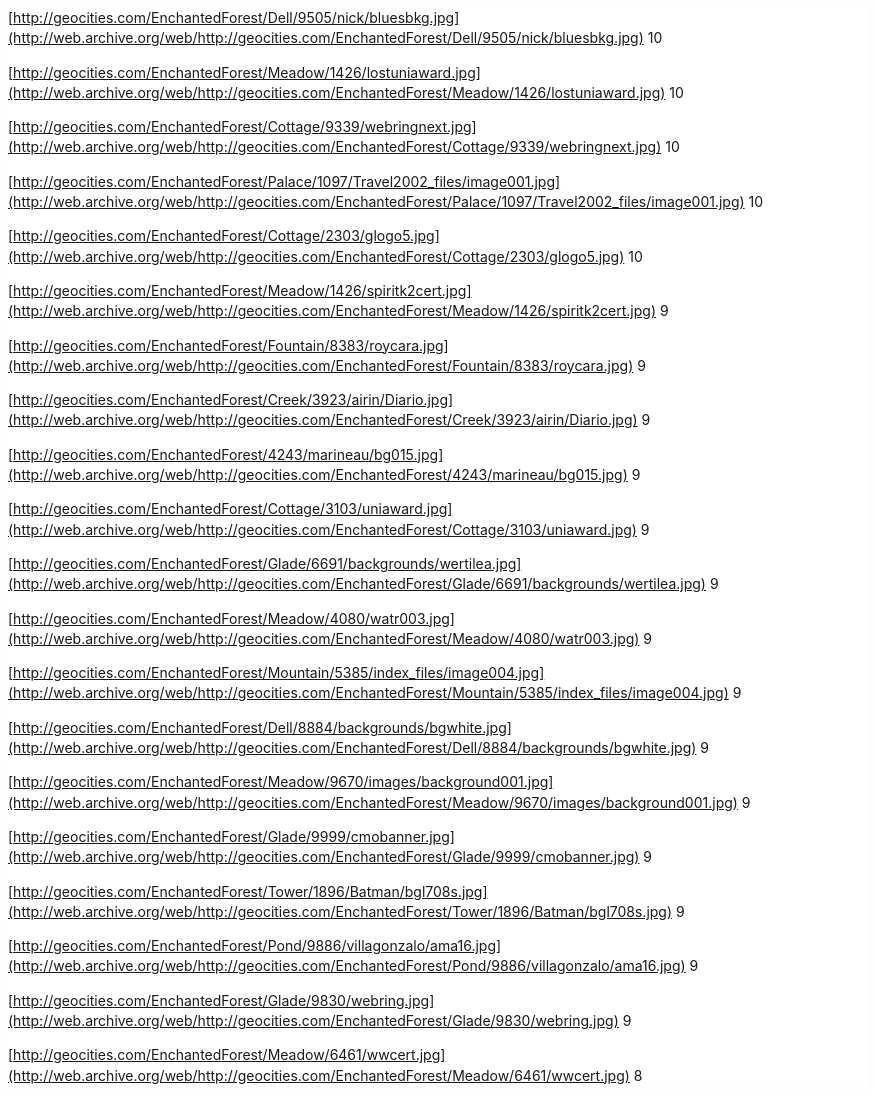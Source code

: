 [http://geocities.com/EnchantedForest/Dell/9505/nick/bluesbkg.jpg](http://web.archive.org/web/http://geocities.com/EnchantedForest/Dell/9505/nick/bluesbkg.jpg)	10

[http://geocities.com/EnchantedForest/Meadow/1426/lostuniaward.jpg](http://web.archive.org/web/http://geocities.com/EnchantedForest/Meadow/1426/lostuniaward.jpg)	10

[http://geocities.com/EnchantedForest/Cottage/9339/webringnext.jpg](http://web.archive.org/web/http://geocities.com/EnchantedForest/Cottage/9339/webringnext.jpg)	10

[http://geocities.com/EnchantedForest/Palace/1097/Travel2002_files/image001.jpg](http://web.archive.org/web/http://geocities.com/EnchantedForest/Palace/1097/Travel2002_files/image001.jpg)	10

[http://geocities.com/EnchantedForest/Cottage/2303/glogo5.jpg](http://web.archive.org/web/http://geocities.com/EnchantedForest/Cottage/2303/glogo5.jpg)	10

[http://geocities.com/EnchantedForest/Meadow/1426/spiritk2cert.jpg](http://web.archive.org/web/http://geocities.com/EnchantedForest/Meadow/1426/spiritk2cert.jpg)	9

[http://geocities.com/EnchantedForest/Fountain/8383/roycara.jpg](http://web.archive.org/web/http://geocities.com/EnchantedForest/Fountain/8383/roycara.jpg)	9

[http://geocities.com/EnchantedForest/Creek/3923/airin/Diario.jpg](http://web.archive.org/web/http://geocities.com/EnchantedForest/Creek/3923/airin/Diario.jpg)	9

[http://geocities.com/EnchantedForest/4243/marineau/bg015.jpg](http://web.archive.org/web/http://geocities.com/EnchantedForest/4243/marineau/bg015.jpg)	9

[http://geocities.com/EnchantedForest/Cottage/3103/uniaward.jpg](http://web.archive.org/web/http://geocities.com/EnchantedForest/Cottage/3103/uniaward.jpg)	9

[http://geocities.com/EnchantedForest/Glade/6691/backgrounds/wertilea.jpg](http://web.archive.org/web/http://geocities.com/EnchantedForest/Glade/6691/backgrounds/wertilea.jpg)	9

[http://geocities.com/EnchantedForest/Meadow/4080/watr003.jpg](http://web.archive.org/web/http://geocities.com/EnchantedForest/Meadow/4080/watr003.jpg)	9

[http://geocities.com/EnchantedForest/Mountain/5385/index_files/image004.jpg](http://web.archive.org/web/http://geocities.com/EnchantedForest/Mountain/5385/index_files/image004.jpg)	9

[http://geocities.com/EnchantedForest/Dell/8884/backgrounds/bgwhite.jpg](http://web.archive.org/web/http://geocities.com/EnchantedForest/Dell/8884/backgrounds/bgwhite.jpg)	9

[http://geocities.com/EnchantedForest/Meadow/9670/images/background001.jpg](http://web.archive.org/web/http://geocities.com/EnchantedForest/Meadow/9670/images/background001.jpg)	9

[http://geocities.com/EnchantedForest/Glade/9999/cmobanner.jpg](http://web.archive.org/web/http://geocities.com/EnchantedForest/Glade/9999/cmobanner.jpg)	9

[http://geocities.com/EnchantedForest/Tower/1896/Batman/bgl708s.jpg](http://web.archive.org/web/http://geocities.com/EnchantedForest/Tower/1896/Batman/bgl708s.jpg)	9

[http://geocities.com/EnchantedForest/Pond/9886/villagonzalo/ama16.jpg](http://web.archive.org/web/http://geocities.com/EnchantedForest/Pond/9886/villagonzalo/ama16.jpg)	9

[http://geocities.com/EnchantedForest/Glade/9830/webring.jpg](http://web.archive.org/web/http://geocities.com/EnchantedForest/Glade/9830/webring.jpg)	9

[http://geocities.com/EnchantedForest/Meadow/6461/wwcert.jpg](http://web.archive.org/web/http://geocities.com/EnchantedForest/Meadow/6461/wwcert.jpg)	8
